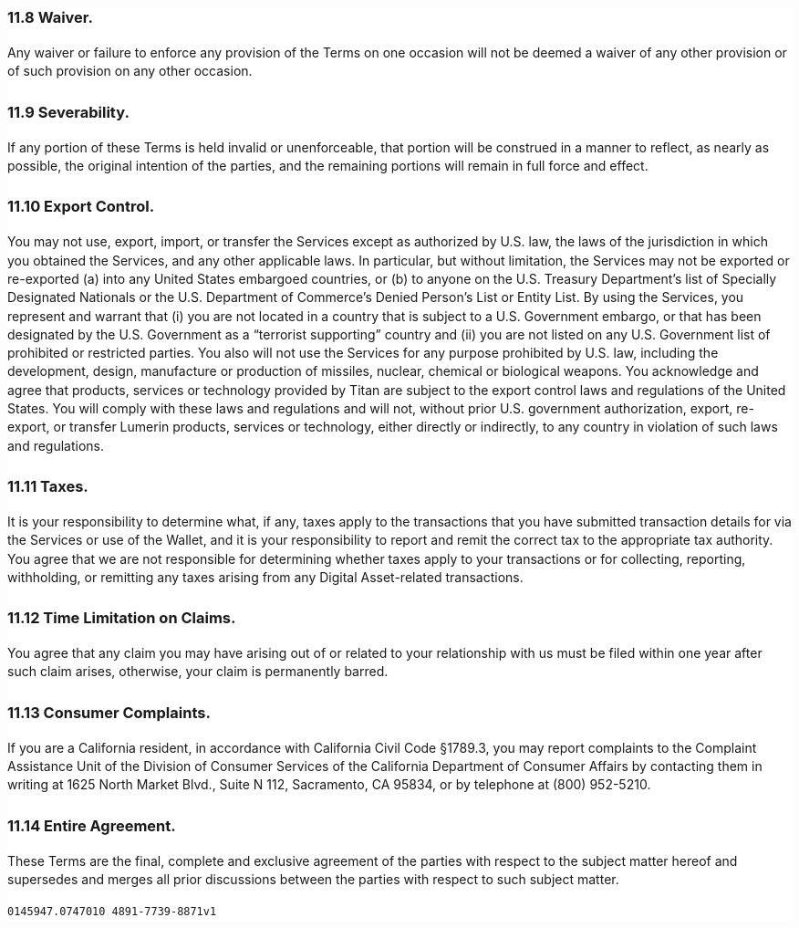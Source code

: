### 11.8 Waiver.

Any waiver or failure to enforce any provision of the Terms on one occasion will not be deemed a waiver of any other provision or of such provision on any other occasion.

### 11.9 Severability.

If any portion of these Terms is held invalid or unenforceable, that portion will be construed in a manner to reflect, as nearly as possible, the original intention of the parties, and the remaining portions will remain in full force and effect.

### 11.10 Export Control.

You may not use, export, import, or transfer the Services except as authorized by U.S. law, the laws of the jurisdiction in which you obtained the Services, and any other applicable laws. In particular, but without limitation, the Services may not be exported or re-exported (a) into any United States embargoed countries, or (b) to anyone on the U.S. Treasury Department’s list of Specially Designated Nationals or the U.S. Department of Commerce’s Denied Person’s List or Entity List. By using the Services, you represent and warrant that (i) you are not located in a country that is subject to a U.S. Government embargo, or that has been designated by the U.S. Government as a “terrorist supporting” country and (ii) you are not listed on any U.S. Government list of prohibited or restricted parties. You also will not use the Services for any purpose prohibited by U.S. law, including the development, design, manufacture or production of missiles, nuclear, chemical or biological weapons. You acknowledge and agree that products, services or technology provided by Titan are subject to the export control laws and regulations of the United States. You will comply with these laws and regulations and will not, without prior U.S. government authorization, export, re-export, or transfer Lumerin products, services or technology, either directly or indirectly, to any country in violation of such laws and regulations.

### 11.11 Taxes.

It is your responsibility to determine what, if any, taxes apply to the transactions that you have submitted transaction details for via the Services or use of the Wallet, and it is your responsibility to report and remit the correct tax to the appropriate tax authority. You agree that we are not responsible for determining whether taxes apply to your transactions or for collecting, reporting, withholding, or remitting any taxes arising from any Digital Asset-related transactions.

### 11.12 Time Limitation on Claims.

You agree that any claim you may have arising out of or related to your relationship with us must be filed within one year after such claim arises, otherwise, your claim is permanently barred.

### 11.13 Consumer Complaints.

If you are a California resident, in accordance with California Civil Code §1789.3, you may report complaints to the Complaint Assistance Unit of the Division of Consumer Services of the California Department of Consumer Affairs by contacting them in writing at 1625 North Market Blvd., Suite N 112, Sacramento, CA 95834, or by telephone at (800) 952-5210.

### 11.14 Entire Agreement.

These Terms are the final, complete and exclusive agreement of the parties with respect to the subject matter hereof and supersedes and merges all prior discussions between the parties with respect to such subject matter.

`0145947.0747010 4891-7739-8871v1`
